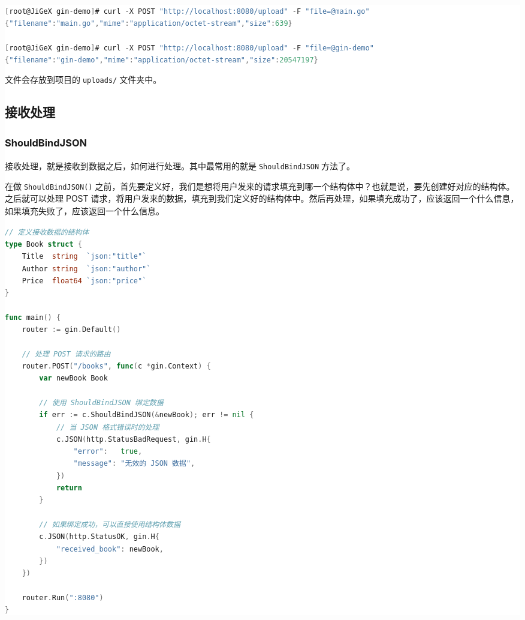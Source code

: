 ```go
[root@JiGeX gin-demo]# curl -X POST "http://localhost:8080/upload" -F "file=@main.go"
{"filename":"main.go","mime":"application/octet-stream","size":639}

[root@JiGeX gin-demo]# curl -X POST "http://localhost:8080/upload" -F "file=@gin-demo"
{"filename":"gin-demo","mime":"application/octet-stream","size":20547197}
```

文件会存放到项目的 `uploads/` 文件夹中。

## 接收处理

### ShouldBindJSON

接收处理，就是接收到数据之后，如何进行处理。其中最常用的就是 `ShouldBindJSON` 方法了。

在做 `ShouldBindJSON()` 之前，首先要定义好，我们是想将用户发来的请求填充到哪一个结构体中？也就是说，要先创建好对应的结构体。之后就可以处理 POST 请求，将用户发来的数据，填充到我们定义好的结构体中。然后再处理，如果填充成功了，应该返回一个什么信息，如果填充失败了，应该返回一个什么信息。

```go
// 定义接收数据的结构体
type Book struct {
	Title  string  `json:"title"`
	Author string  `json:"author"`
	Price  float64 `json:"price"`
}

func main() {
	router := gin.Default()

	// 处理 POST 请求的路由
	router.POST("/books", func(c *gin.Context) {
		var newBook Book

		// 使用 ShouldBindJSON 绑定数据
		if err := c.ShouldBindJSON(&newBook); err != nil {
			// 当 JSON 格式错误时的处理
			c.JSON(http.StatusBadRequest, gin.H{
				"error":   true,
				"message": "无效的 JSON 数据",
			})
			return
		}

		// 如果绑定成功，可以直接使用结构体数据
		c.JSON(http.StatusOK, gin.H{
			"received_book": newBook,
		})
	})

	router.Run(":8080")
}
```
